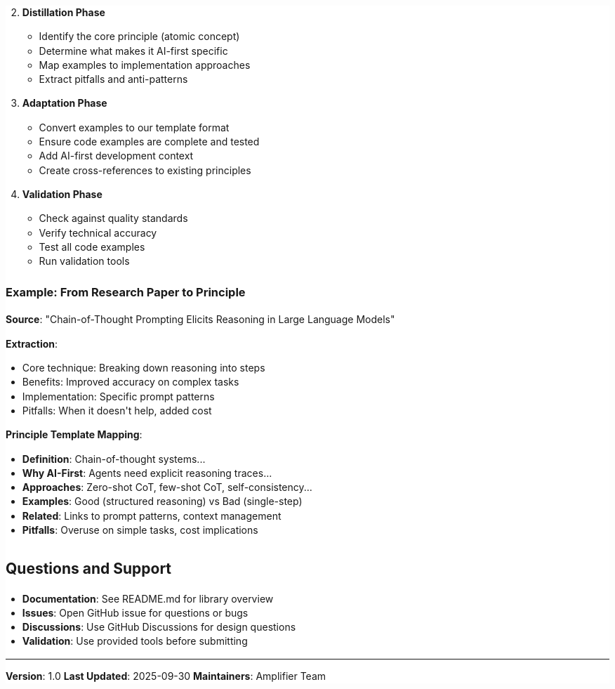 2. **Distillation Phase**
   - Identify the core principle (atomic concept)
   - Determine what makes it AI-first specific
   - Map examples to implementation approaches
   - Extract pitfalls and anti-patterns

3. **Adaptation Phase**
   - Convert examples to our template format
   - Ensure code examples are complete and tested
   - Add AI-first development context
   - Create cross-references to existing principles

4. **Validation Phase**
   - Check against quality standards
   - Verify technical accuracy
   - Test all code examples
   - Run validation tools

### Example: From Research Paper to Principle

**Source**: "Chain-of-Thought Prompting Elicits Reasoning in Large Language Models"

**Extraction**:
- Core technique: Breaking down reasoning into steps
- Benefits: Improved accuracy on complex tasks
- Implementation: Specific prompt patterns
- Pitfalls: When it doesn't help, added cost

**Principle Template Mapping**:
- **Definition**: Chain-of-thought systems...
- **Why AI-First**: Agents need explicit reasoning traces...
- **Approaches**: Zero-shot CoT, few-shot CoT, self-consistency...
- **Examples**: Good (structured reasoning) vs Bad (single-step)
- **Related**: Links to prompt patterns, context management
- **Pitfalls**: Overuse on simple tasks, cost implications

## Questions and Support

- **Documentation**: See README.md for library overview
- **Issues**: Open GitHub issue for questions or bugs
- **Discussions**: Use GitHub Discussions for design questions
- **Validation**: Use provided tools before submitting

---

**Version**: 1.0
**Last Updated**: 2025-09-30
**Maintainers**: Amplifier Team

